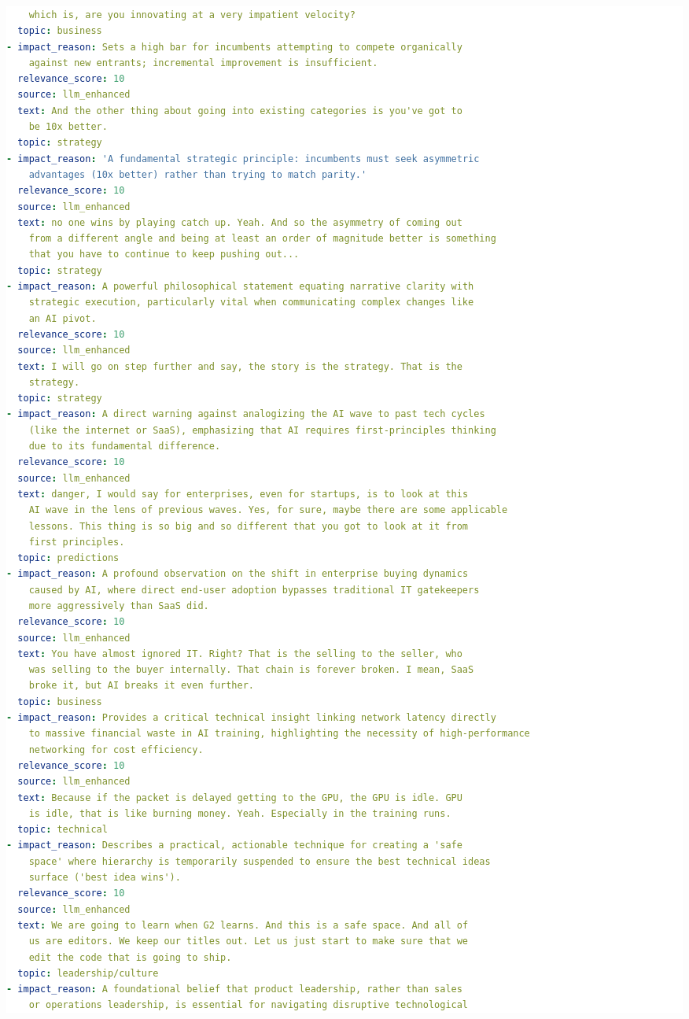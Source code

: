 ```yaml
    which is, are you innovating at a very impatient velocity?
  topic: business
- impact_reason: Sets a high bar for incumbents attempting to compete organically
    against new entrants; incremental improvement is insufficient.
  relevance_score: 10
  source: llm_enhanced
  text: And the other thing about going into existing categories is you've got to
    be 10x better.
  topic: strategy
- impact_reason: 'A fundamental strategic principle: incumbents must seek asymmetric
    advantages (10x better) rather than trying to match parity.'
  relevance_score: 10
  source: llm_enhanced
  text: no one wins by playing catch up. Yeah. And so the asymmetry of coming out
    from a different angle and being at least an order of magnitude better is something
    that you have to continue to keep pushing out...
  topic: strategy
- impact_reason: A powerful philosophical statement equating narrative clarity with
    strategic execution, particularly vital when communicating complex changes like
    an AI pivot.
  relevance_score: 10
  source: llm_enhanced
  text: I will go on step further and say, the story is the strategy. That is the
    strategy.
  topic: strategy
- impact_reason: A direct warning against analogizing the AI wave to past tech cycles
    (like the internet or SaaS), emphasizing that AI requires first-principles thinking
    due to its fundamental difference.
  relevance_score: 10
  source: llm_enhanced
  text: danger, I would say for enterprises, even for startups, is to look at this
    AI wave in the lens of previous waves. Yes, for sure, maybe there are some applicable
    lessons. This thing is so big and so different that you got to look at it from
    first principles.
  topic: predictions
- impact_reason: A profound observation on the shift in enterprise buying dynamics
    caused by AI, where direct end-user adoption bypasses traditional IT gatekeepers
    more aggressively than SaaS did.
  relevance_score: 10
  source: llm_enhanced
  text: You have almost ignored IT. Right? That is the selling to the seller, who
    was selling to the buyer internally. That chain is forever broken. I mean, SaaS
    broke it, but AI breaks it even further.
  topic: business
- impact_reason: Provides a critical technical insight linking network latency directly
    to massive financial waste in AI training, highlighting the necessity of high-performance
    networking for cost efficiency.
  relevance_score: 10
  source: llm_enhanced
  text: Because if the packet is delayed getting to the GPU, the GPU is idle. GPU
    is idle, that is like burning money. Yeah. Especially in the training runs.
  topic: technical
- impact_reason: Describes a practical, actionable technique for creating a 'safe
    space' where hierarchy is temporarily suspended to ensure the best technical ideas
    surface ('best idea wins').
  relevance_score: 10
  source: llm_enhanced
  text: We are going to learn when G2 learns. And this is a safe space. And all of
    us are editors. We keep our titles out. Let us just start to make sure that we
    edit the code that is going to ship.
  topic: leadership/culture
- impact_reason: A foundational belief that product leadership, rather than sales
    or operations leadership, is essential for navigating disruptive technological
```